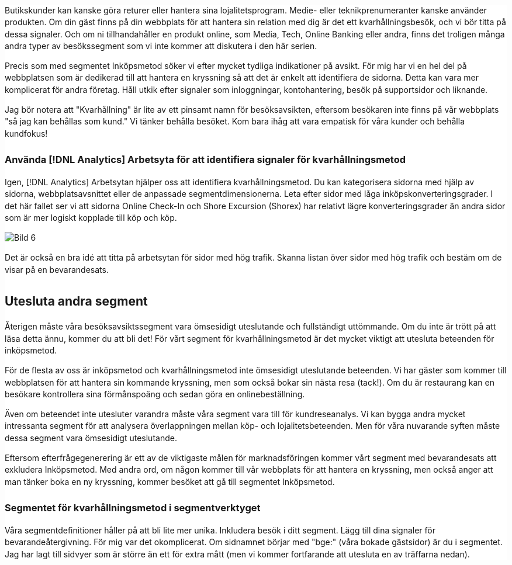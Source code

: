Butikskunder kan kanske göra returer eller hantera sina lojalitetsprogram. Medie- eller teknikprenumeranter kanske använder produkten. Om din gäst finns på din webbplats för att hantera sin relation med dig är det ett kvarhållningsbesök, och vi bör titta på dessa signaler. Och om ni tillhandahåller en produkt online, som Media, Tech, Online Banking eller andra, finns det troligen många andra typer av besökssegment som vi inte kommer att diskutera i den här serien.

Precis som med segmentet Inköpsmetod söker vi efter mycket tydliga indikationer på avsikt. För mig har vi en hel del på webbplatsen som är dedikerad till att hantera en kryssning så att det är enkelt att identifiera de sidorna. Detta kan vara mer komplicerat för andra företag. Håll utkik efter signaler som inloggningar, kontohantering, besök på supportsidor och liknande.

Jag bör notera att &quot;Kvarhållning&quot; är lite av ett pinsamt namn för besöksavsikten, eftersom besökaren inte finns på vår webbplats &quot;så jag kan behållas som kund.&quot; Vi tänker behålla besöket. Kom bara ihåg att vara empatisk för våra kunder och behålla kundfokus!

### Använda [!DNL Analytics] Arbetsyta för att identifiera signaler för kvarhållningsmetod

Igen, [!DNL Analytics] Arbetsytan hjälper oss att identifiera kvarhållningsmetod. Du kan kategorisera sidorna med hjälp av sidorna, webbplatsavsnittet eller de anpassade segmentdimensionerna. Leta efter sidor med låga inköpskonverteringsgrader. I det här fallet ser vi att sidorna Online Check-In och Shore Excursion (Shorex) har relativt lägre konverteringsgrader än andra sidor som är mer logiskt kopplade till köp och köp.

![Bild 6](assets/Image-6.png)

Det är också en bra idé att titta på arbetsytan för sidor med hög trafik. Skanna listan över sidor med hög trafik och bestäm om de visar på en bevarandesats.

## Utesluta andra segment

Återigen måste våra besöksavsiktssegment vara ömsesidigt uteslutande och fullständigt uttömmande. Om du inte är trött på att läsa detta ännu, kommer du att bli det! För vårt segment för kvarhållningsmetod är det mycket viktigt att utesluta beteenden för inköpsmetod.

För de flesta av oss är inköpsmetod och kvarhållningsmetod inte ömsesidigt uteslutande beteenden. Vi har gäster som kommer till webbplatsen för att hantera sin kommande kryssning, men som också bokar sin nästa resa (tack!). Om du är restaurang kan en besökare kontrollera sina förmånspoäng och sedan göra en onlinebeställning.

Även om beteendet inte utesluter varandra måste våra segment vara till för kundreseanalys. Vi kan bygga andra mycket intressanta segment för att analysera överlappningen mellan köp- och lojalitetsbeteenden. Men för våra nuvarande syften måste dessa segment vara ömsesidigt uteslutande.

Eftersom efterfrågegenerering är ett av de viktigaste målen för marknadsföringen kommer vårt segment med bevarandesats att exkludera Inköpsmetod. Med andra ord, om någon kommer till vår webbplats för att hantera en kryssning, men också anger att man tänker boka en ny kryssning, kommer besöket att gå till segmentet Inköpsmetod.

### Segmentet för kvarhållningsmetod i segmentverktyget

Våra segmentdefinitioner håller på att bli lite mer unika. Inkludera besök i ditt segment. Lägg till dina signaler för bevarandeåtergivning. För mig var det okomplicerat. Om sidnamnet börjar med &quot;bge:&quot; (våra bokade gästsidor) är du i segmentet. Jag har lagt till sidvyer som är större än ett för extra mått (men vi kommer fortfarande att utesluta en av träffarna nedan).
